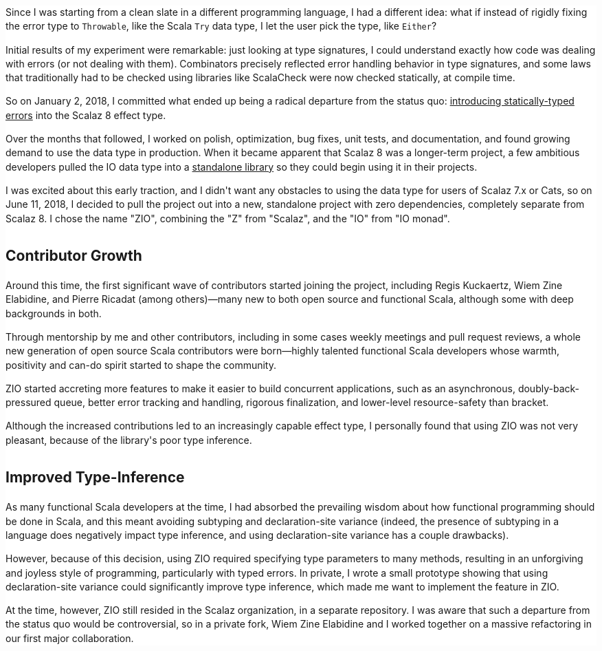 Since I was starting from a clean slate in a different programming language, I had a different idea: what if instead of rigidly fixing the error type to `Throwable`, like the Scala `Try` data type, I let the user pick the type, like `Either`?

Initial results of my experiment were remarkable: just looking at type signatures, I could understand exactly how code was dealing with errors (or not dealing with them). Combinators precisely reflected error handling behavior in type signatures, and some laws that traditionally had to be checked using libraries like ScalaCheck were now checked statically, at compile time.

So on January 2, 2018, I committed what ended up being a radical departure from the status quo: [introducing statically-typed errors](https://github.com/scalaz/scalaz/commit/0d4766d7b375b4b94aa5bc9efe7772e2fcc1e982) into the Scalaz 8 effect type.

Over the months that followed, I worked on polish, optimization, bug fixes, unit tests, and documentation, and found growing demand to use the data type in production. When it became apparent that Scalaz 8 was a longer-term project, a few ambitious developers pulled the IO data type into a [standalone library](https://github.com/scalaz/ioeffect) so they could begin using it in their projects.

I was excited about this early traction, and I didn't want any obstacles to using the data type for users of Scalaz 7.x or Cats, so on June 11, 2018, I decided to pull the project out into a new, standalone project with zero dependencies, completely separate from Scalaz 8. I chose the name "ZIO", combining the "Z" from "Scalaz", and the "IO" from "IO monad".

Contributor Growth
------------------

Around this time, the first significant wave of contributors started joining the project, including Regis Kuckaertz, Wiem Zine Elabidine, and Pierre Ricadat (among others)&mdash;many new to both open source and functional Scala, although some with deep backgrounds in both.

Through mentorship by me and other contributors, including in some cases weekly meetings and pull request reviews, a whole new generation of open source Scala contributors were born&mdash;highly talented functional Scala developers whose warmth, positivity and can-do spirit started to shape the community.

ZIO started accreting more features to make it easier to build concurrent applications, such as an asynchronous, doubly-back-pressured queue, better error tracking and handling, rigorous finalization, and lower-level resource-safety than bracket.

Although the increased contributions led to an increasingly capable effect type, I personally found that using ZIO was not very pleasant, because of the library's poor type inference.

Improved Type-Inference
-----------------------

As many functional Scala developers at the time, I had absorbed the prevailing wisdom about how functional programming should be done in Scala, and this meant avoiding subtyping and declaration-site variance (indeed, the presence of subtyping in a language does negatively impact type inference, and using declaration-site variance has a couple drawbacks).

However, because of this decision, using ZIO required specifying type parameters to many methods, resulting in an unforgiving and joyless style of programming, particularly with typed errors. In private, I wrote a small prototype showing that using declaration-site variance could significantly improve type inference, which made me want to implement the feature in ZIO.

At the time, however, ZIO still resided in the Scalaz organization, in a separate repository. I was aware that such a departure from the status quo would be controversial, so in a private fork, Wiem Zine Elabidine and I worked together on a massive refactoring in our first major collaboration.
